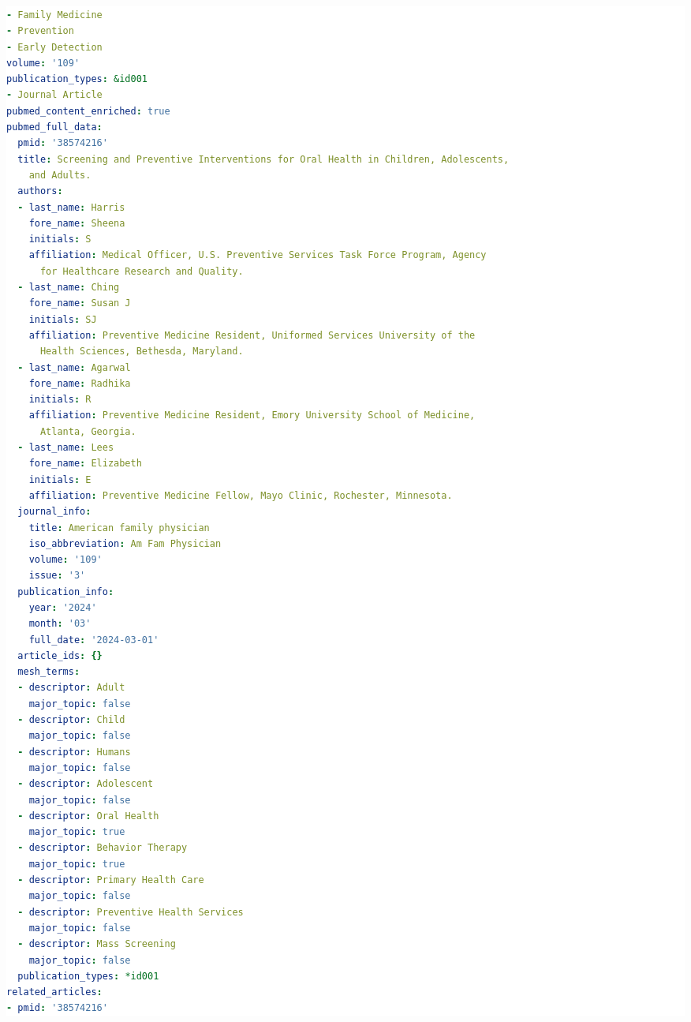 ```yaml
- Family Medicine
- Prevention
- Early Detection
volume: '109'
publication_types: &id001
- Journal Article
pubmed_content_enriched: true
pubmed_full_data:
  pmid: '38574216'
  title: Screening and Preventive Interventions for Oral Health in Children, Adolescents,
    and Adults.
  authors:
  - last_name: Harris
    fore_name: Sheena
    initials: S
    affiliation: Medical Officer, U.S. Preventive Services Task Force Program, Agency
      for Healthcare Research and Quality.
  - last_name: Ching
    fore_name: Susan J
    initials: SJ
    affiliation: Preventive Medicine Resident, Uniformed Services University of the
      Health Sciences, Bethesda, Maryland.
  - last_name: Agarwal
    fore_name: Radhika
    initials: R
    affiliation: Preventive Medicine Resident, Emory University School of Medicine,
      Atlanta, Georgia.
  - last_name: Lees
    fore_name: Elizabeth
    initials: E
    affiliation: Preventive Medicine Fellow, Mayo Clinic, Rochester, Minnesota.
  journal_info:
    title: American family physician
    iso_abbreviation: Am Fam Physician
    volume: '109'
    issue: '3'
  publication_info:
    year: '2024'
    month: '03'
    full_date: '2024-03-01'
  article_ids: {}
  mesh_terms:
  - descriptor: Adult
    major_topic: false
  - descriptor: Child
    major_topic: false
  - descriptor: Humans
    major_topic: false
  - descriptor: Adolescent
    major_topic: false
  - descriptor: Oral Health
    major_topic: true
  - descriptor: Behavior Therapy
    major_topic: true
  - descriptor: Primary Health Care
    major_topic: false
  - descriptor: Preventive Health Services
    major_topic: false
  - descriptor: Mass Screening
    major_topic: false
  publication_types: *id001
related_articles:
- pmid: '38574216'
```